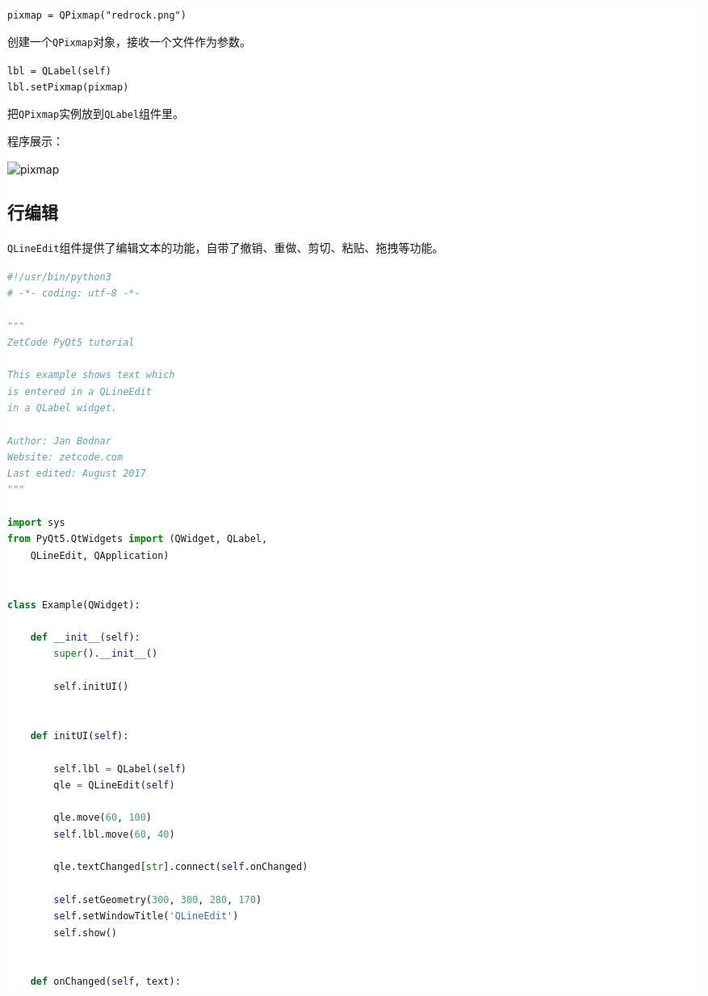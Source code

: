 ```text
pixmap = QPixmap("redrock.png")
```

创建一个`QPixmap`对象，接收一个文件作为参数。

```text
lbl = QLabel(self)
lbl.setPixmap(pixmap)
```

把`QPixmap`实例放到`QLabel`组件里。

程序展示：

![pixmap](images/7-pixmap.png)

## 行编辑

`QLineEdit`组件提供了编辑文本的功能，自带了撤销、重做、剪切、粘贴、拖拽等功能。

```python
#!/usr/bin/python3
# -*- coding: utf-8 -*-

"""
ZetCode PyQt5 tutorial 

This example shows text which 
is entered in a QLineEdit
in a QLabel widget.

Author: Jan Bodnar
Website: zetcode.com 
Last edited: August 2017
"""

import sys
from PyQt5.QtWidgets import (QWidget, QLabel, 
    QLineEdit, QApplication)


class Example(QWidget):

    def __init__(self):
        super().__init__()

        self.initUI()


    def initUI(self):      

        self.lbl = QLabel(self)
        qle = QLineEdit(self)

        qle.move(60, 100)
        self.lbl.move(60, 40)

        qle.textChanged[str].connect(self.onChanged)

        self.setGeometry(300, 300, 280, 170)
        self.setWindowTitle('QLineEdit')
        self.show()


    def onChanged(self, text):
```